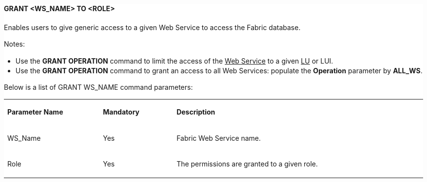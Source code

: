 

<p><h4><span class="md-tag md-raw-inline" spellcheck="false">GRANT &lt;WS_NAME&gt; TO &lt;ROLE&gt; </span></h4></p>

Enables users to give generic access to a given Web Service to access the Fabric database.

Notes:

- Use the **GRANT OPERATION** command to limit the access of the [Web Service](/articles/15_web_services_and_graphit/01_web_services_overview.md) to a given [LU](/articles/03_logical_units/01_LU_overview.md) or LUI.
- Use the **GRANT OPERATION** command to grant an access to all Web Services: populate the **Operation** parameter by **ALL_WS**.

Below is a list of GRANT WS_NAME command parameters:

<table>
<tbody>
<tr>
<td width="200pxl">
<p><strong>Parameter Name</strong></p>
</td>
<td width="150pxl">
<p><strong>Mandatory</strong></p>
</td>
<td width="550">
<p><strong>Description</strong></p>
</td>
</tr>
<tr>
<td width="162">
<p>WS_Name</p>
</td>
<td width="144">
<p>Yes</p>
</td>
<td width="318">
<p>Fabric Web Service name.</p>
</td>
</tr>
<tr>
<td width="162">
<p>Role</p>
</td>
<td width="144">
<p>Yes</p>
</td>
<td width="318">
<p>The permissions are granted to a given role.</p>
</td>
</tr>
</tbody>
</table>

